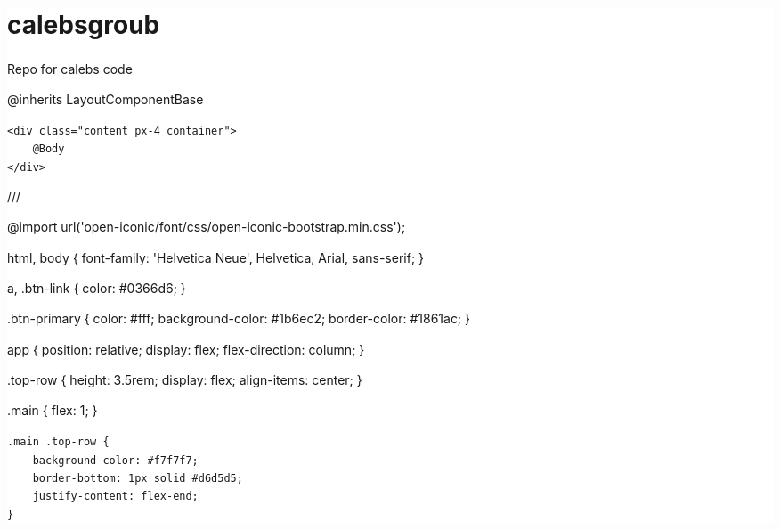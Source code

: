 # calebsgroub
Repo for calebs code


@inherits LayoutComponentBase

<div class="sidebar">
    <NavMenu />
</div>

<div class="main">
   
    <div class="content px-4 container">
        @Body
    </div>
</div>


///

@import url('open-iconic/font/css/open-iconic-bootstrap.min.css');

html, body {
    font-family: 'Helvetica Neue', Helvetica, Arial, sans-serif;
}

a, .btn-link {
    color: #0366d6;
}

.btn-primary {
    color: #fff;
    background-color: #1b6ec2;
    border-color: #1861ac;
}

app {
    position: relative;
    display: flex;
    flex-direction: column;
}

.top-row {
    height: 3.5rem;
    display: flex;
    align-items: center;
}

.main {
    flex: 1;
}

    .main .top-row {
        background-color: #f7f7f7;
        border-bottom: 1px solid #d6d5d5;
        justify-content: flex-end;
    }
